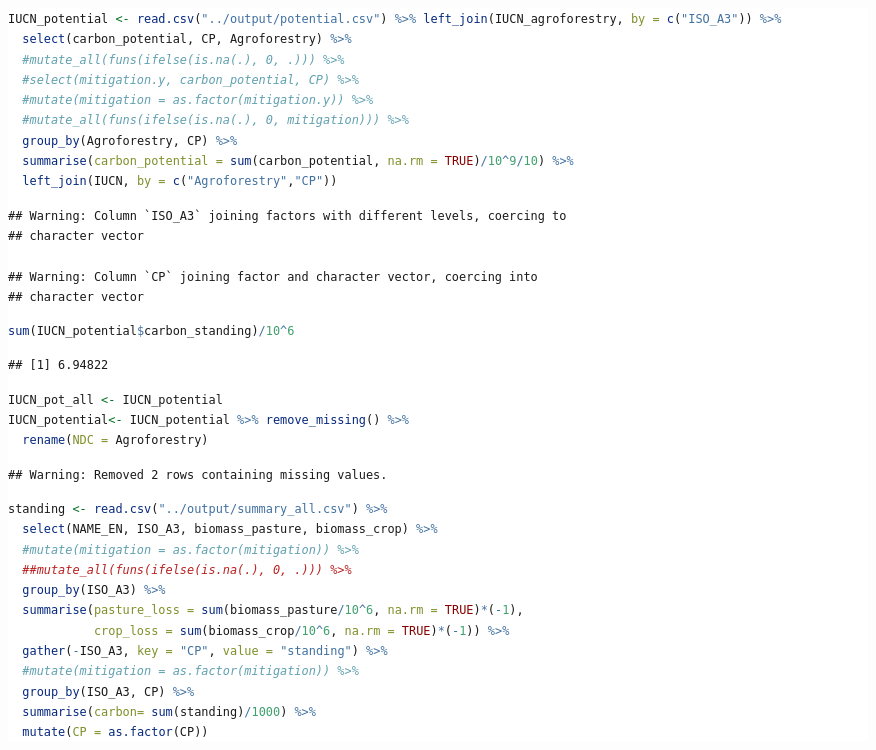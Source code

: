``` r
IUCN_potential <- read.csv("../output/potential.csv") %>% left_join(IUCN_agroforestry, by = c("ISO_A3")) %>%
  select(carbon_potential, CP, Agroforestry) %>%
  #mutate_all(funs(ifelse(is.na(.), 0, .))) %>%
  #select(mitigation.y, carbon_potential, CP) %>%
  #mutate(mitigation = as.factor(mitigation.y)) %>%
  #mutate_all(funs(ifelse(is.na(.), 0, mitigation))) %>%
  group_by(Agroforestry, CP) %>%
  summarise(carbon_potential = sum(carbon_potential, na.rm = TRUE)/10^9/10) %>%
  left_join(IUCN, by = c("Agroforestry","CP"))
```

    ## Warning: Column `ISO_A3` joining factors with different levels, coercing to
    ## character vector

    ## Warning: Column `CP` joining factor and character vector, coercing into
    ## character vector

``` r
sum(IUCN_potential$carbon_standing)/10^6
```

    ## [1] 6.94822

``` r
IUCN_pot_all <- IUCN_potential
IUCN_potential<- IUCN_potential %>% remove_missing() %>%
  rename(NDC = Agroforestry)
```

    ## Warning: Removed 2 rows containing missing values.

``` r
standing <- read.csv("../output/summary_all.csv") %>%
  select(NAME_EN, ISO_A3, biomass_pasture, biomass_crop) %>%
  #mutate(mitigation = as.factor(mitigation)) %>%
  ##mutate_all(funs(ifelse(is.na(.), 0, .))) %>%
  group_by(ISO_A3) %>%
  summarise(pasture_loss = sum(biomass_pasture/10^6, na.rm = TRUE)*(-1),
            crop_loss = sum(biomass_crop/10^6, na.rm = TRUE)*(-1)) %>%
  gather(-ISO_A3, key = "CP", value = "standing") %>%
  #mutate(mitigation = as.factor(mitigation)) %>%
  group_by(ISO_A3, CP) %>%
  summarise(carbon= sum(standing)/1000) %>%
  mutate(CP = as.factor(CP))
```
